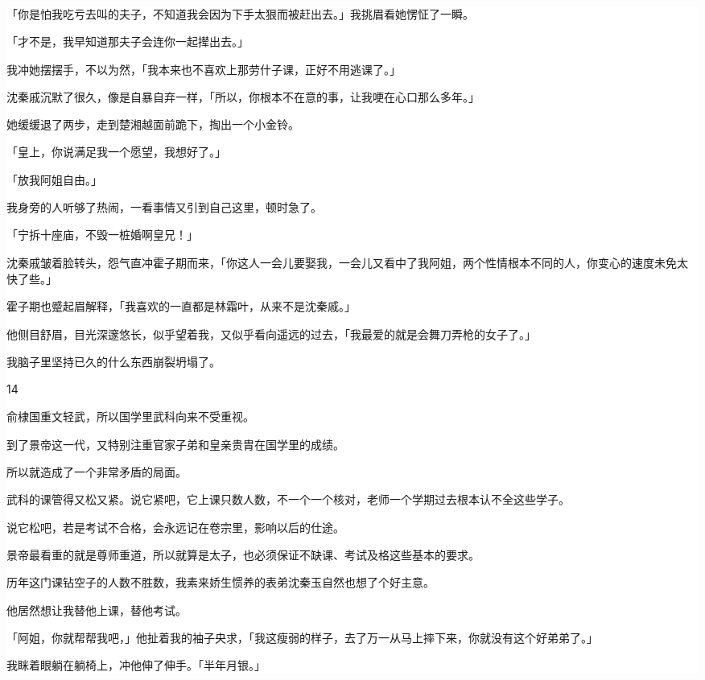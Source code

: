 
「你是怕我吃亏去叫的夫子，不知道我会因为下手太狠而被赶出去。」我挑眉看她愣怔了一瞬。


「才不是，我早知道那夫子会连你一起撵出去。」


我冲她摆摆手，不以为然，「我本来也不喜欢上那劳什子课，正好不用逃课了。」


沈秦戚沉默了很久，像是自暴自弃一样，「所以，你根本不在意的事，让我哽在心口那么多年。」


她缓缓退了两步，走到楚湘越面前跪下，掏出一个小金铃。


「皇上，你说满足我一个愿望，我想好了。」


「放我阿姐自由。」


我身旁的人听够了热闹，一看事情又引到自己这里，顿时急了。


「宁拆十座庙，不毁一桩婚啊皇兄！」


沈秦戚皱着脸转头，怨气直冲霍子期而来，「你这人一会儿要娶我，一会儿又看中了我阿姐，两个性情根本不同的人，你变心的速度未免太快了些。」


霍子期也蹙起眉解释，「我喜欢的一直都是林霜叶，从来不是沈秦戚。」


他侧目舒眉，目光深邃悠长，似乎望着我，又似乎看向遥远的过去，「我最爱的就是会舞刀弄枪的女子了。」


我脑子里坚持已久的什么东西崩裂坍塌了。


14


俞棣国重文轻武，所以国学里武科向来不受重视。


到了景帝这一代，又特别注重官家子弟和皇亲贵胄在国学里的成绩。


所以就造成了一个非常矛盾的局面。


武科的课管得又松又紧。说它紧吧，它上课只数人数，不一个一个核对，老师一个学期过去根本认不全这些学子。


说它松吧，若是考试不合格，会永远记在卷宗里，影响以后的仕途。


景帝最看重的就是尊师重道，所以就算是太子，也必须保证不缺课、考试及格这些基本的要求。


历年这门课钻空子的人数不胜数，我素来娇生惯养的表弟沈秦玉自然也想了个好主意。


他居然想让我替他上课，替他考试。


「阿姐，你就帮帮我吧，」他扯着我的袖子央求，「我这瘦弱的样子，去了万一从马上摔下来，你就没有这个好弟弟了。」


我眯着眼躺在躺椅上，冲他伸了伸手。「半年月银。」

